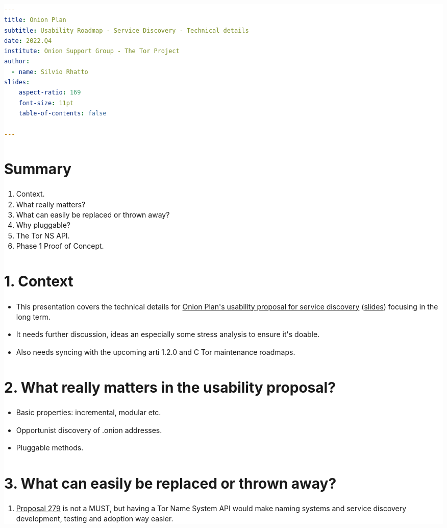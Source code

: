 ```yaml
---
title: Onion Plan
subtitle: Usability Roadmap - Service Discovery - Technical details
date: 2022.Q4
institute: Onion Support Group - The Tor Project
author:
  - name: Silvio Rhatto
slides:
    aspect-ratio: 169
    font-size: 11pt
    table-of-contents: false

---
```


# Summary

1. Context.
2. What really matters?
3. What can easily be replaced or thrown away?
4. Why pluggable?
5. The Tor NS API.
6. Phase 1 Proof of Concept.

# 1. Context

* This presentation covers the technical details for [Onion Plan's usability
  proposal for service discovery][] ([slides][]) focusing in the long term.

* It needs further discussion, ideas an especially some stress analysis to
  ensure it's doable.

* Also needs syncing with the upcoming arti 1.2.0 and C Tor maintenance
  roadmaps.

[Onion Plan's usability proposal for service discovery]: https://gitlab.torproject.org/tpo/onion-services/onionplan/-/blob/main/docs/02%20-%20Roadmap%3A%20Usability%20Proposal%20-%20Service%20Discovery.md
[slides]: https://gitlab.torproject.org/tpo/onion-services/onionplan/-/blob/main/slides/2022.Q4/discovery.pdf

# 2. What really matters in the usability proposal?

* Basic properties: incremental, modular etc.

* Opportunist discovery of .onion addresses.

* Pluggable methods.

# 3. What can easily be replaced or thrown away?

1. [Proposal 279][] is not a MUST, but having a Tor Name System API would make
   naming systems and service discovery development, testing and adoption way
   easier.


[Proposal 279]: https://gitlab.torproject.org/tpo/core/torspec/-/blob/main/proposals/279-naming-layer-api.txt
[txtorcon]: https://txtorcon.readthedocs.io
[Stem]: https://stem.torproject.org/
[TorNS]: https://github.com/meejah/torns
[StemNS]: https://github.com/namecoin/StemNS
[RFC 1928]: https://www.ietf.org/rfc/rfc1928.txt
[socks-extensions.txt]: https://gitlab.torproject.org/tpo/core/torspec/-/blob/main/socks-extensions.txt
[evaluation of what needs to be defined/done]: https://gitlab.torproject.org/tpo/onion-services/onionplan/-/blob/main/docs/05%20-%20Appendix%3A%20Proposal%20279%20fixes%20and%20improvements.md
[Foreign Function Interface]: https://doc.rust-lang.org/nomicon/ffi.html
[Appendix: Specs for DNS-based .onion records]: https://gitlab.torproject.org/tpo/onion-services/onionplan/-/blob/main/docs/06%20-%20Appendix%3A%20Specs%20for%20DNS-based%20.onion%20records.md